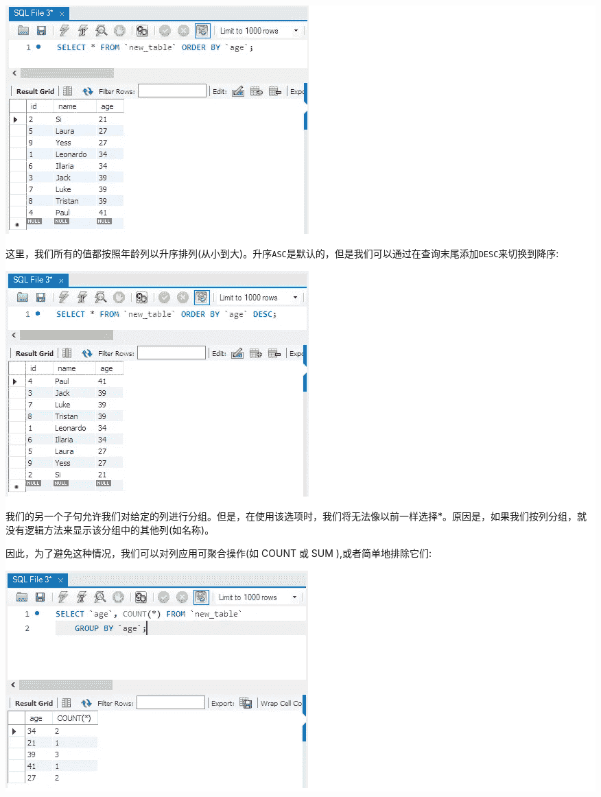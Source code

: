 ![](img/7ed7c44b86f852f1f9027b5775ab0382.png)

这里，我们所有的值都按照年龄列以升序排列(从小到大)。升序`ASC`是默认的，但是我们可以通过在查询末尾添加`DESC`来切换到降序:

![](img/5351adfb888e436dd6da0d98ceb11474.png)

我们的另一个子句允许我们对给定的列进行分组。但是，在使用该选项时，我们将无法像以前一样选择*。原因是，如果我们按列分组，就没有逻辑方法来显示该分组中的其他列(如名称)。

因此，为了避免这种情况，我们可以对列应用可聚合操作(如 COUNT 或 SUM ),或者简单地排除它们:

![](img/8f9cd3ad5893def1739281e4636d754a.png)
